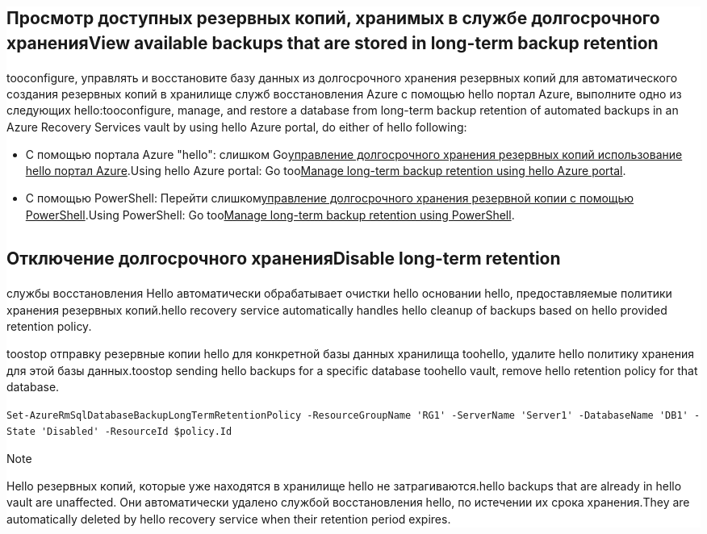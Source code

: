 ## <a name="view-available-backups-that-are-stored-in-long-term-backup-retention"></a><span data-ttu-id="63d13-142">Просмотр доступных резервных копий, хранимых в службе долгосрочного хранения</span><span class="sxs-lookup"><span data-stu-id="63d13-142">View available backups that are stored in long-term backup retention</span></span>

<span data-ttu-id="63d13-143">tooconfigure, управлять и восстановите базу данных из долгосрочного хранения резервных копий для автоматического создания резервных копий в хранилище служб восстановления Azure с помощью hello портал Azure, выполните одно из следующих hello:</span><span class="sxs-lookup"><span data-stu-id="63d13-143">tooconfigure, manage, and restore a database from long-term backup retention of automated backups in an Azure Recovery Services vault by using hello Azure portal, do either of hello following:</span></span>

* <span data-ttu-id="63d13-144">С помощью портала Azure "hello": слишком Go[управление долгосрочного хранения резервных копий использование hello портал Azure](sql-database-long-term-backup-retention-configure.md).</span><span class="sxs-lookup"><span data-stu-id="63d13-144">Using hello Azure portal: Go too[Manage long-term backup retention using hello Azure portal](sql-database-long-term-backup-retention-configure.md).</span></span> 

* <span data-ttu-id="63d13-145">С помощью PowerShell: Перейти слишком[управление долгосрочного хранения резервной копии с помощью PowerShell](sql-database-long-term-backup-retention-configure.md).</span><span class="sxs-lookup"><span data-stu-id="63d13-145">Using PowerShell: Go too[Manage long-term backup retention using PowerShell](sql-database-long-term-backup-retention-configure.md).</span></span>

## <a name="disable-long-term-retention"></a><span data-ttu-id="63d13-146">Отключение долгосрочного хранения</span><span class="sxs-lookup"><span data-stu-id="63d13-146">Disable long-term retention</span></span>

<span data-ttu-id="63d13-147">службы восстановления Hello автоматически обрабатывает очистки hello основании hello, предоставляемые политики хранения резервных копий.</span><span class="sxs-lookup"><span data-stu-id="63d13-147">hello recovery service automatically handles hello cleanup of backups based on hello provided retention policy.</span></span> 

<span data-ttu-id="63d13-148">toostop отправку резервные копии hello для конкретной базы данных хранилища toohello, удалите hello политику хранения для этой базы данных.</span><span class="sxs-lookup"><span data-stu-id="63d13-148">toostop sending hello backups for a specific database toohello vault, remove hello retention policy for that database.</span></span>
  
```
Set-AzureRmSqlDatabaseBackupLongTermRetentionPolicy -ResourceGroupName 'RG1' -ServerName 'Server1' -DatabaseName 'DB1' -State 'Disabled' -ResourceId $policy.Id
```

> [!NOTE]
> <span data-ttu-id="63d13-149">Hello резервных копий, которые уже находятся в хранилище hello не затрагиваются.</span><span class="sxs-lookup"><span data-stu-id="63d13-149">hello backups that are already in hello vault are unaffected.</span></span> <span data-ttu-id="63d13-150">Они автоматически удалено службой восстановления hello, по истечении их срока хранения.</span><span class="sxs-lookup"><span data-stu-id="63d13-150">They are automatically deleted by hello recovery service when their retention period expires.</span></span>
